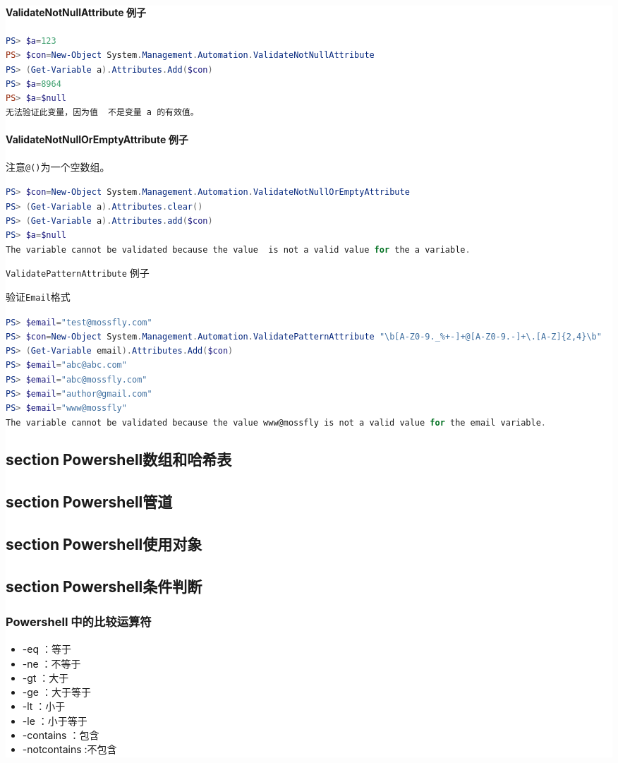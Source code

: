 #### ValidateNotNullAttribute 例子

```powershell
PS> $a=123
PS> $con=New-Object System.Management.Automation.ValidateNotNullAttribute
PS> (Get-Variable a).Attributes.Add($con)
PS> $a=8964
PS> $a=$null
无法验证此变量，因为值  不是变量 a 的有效值。
```

#### ValidateNotNullOrEmptyAttribute 例子

注意`@()`为一个空数组。

```powershell
PS> $con=New-Object System.Management.Automation.ValidateNotNullOrEmptyAttribute
PS> (Get-Variable a).Attributes.clear()
PS> (Get-Variable a).Attributes.add($con)
PS> $a=$null
The variable cannot be validated because the value  is not a valid value for the a variable.
```

`ValidatePatternAttribute` 例子

验证`Email`格式

```powershell
PS> $email="test@mossfly.com"
PS> $con=New-Object System.Management.Automation.ValidatePatternAttribute "\b[A-Z0-9._%+-]+@[A-Z0-9.-]+\.[A-Z]{2,4}\b"
PS> (Get-Variable email).Attributes.Add($con)
PS> $email="abc@abc.com"
PS> $email="abc@mossfly.com"
PS> $email="author@gmail.com"
PS> $email="www@mossfly"
The variable cannot be validated because the value www@mossfly is not a valid value for the email variable.
```

## section Powershell数组和哈希表

## section Powershell管道

## section Powershell使用对象

## section Powershell条件判断

### Powershell 中的比较运算符

+ -eq ：等于
+ -ne ：不等于
+ -gt ：大于
+ -ge ：大于等于
+ -lt ：小于
+ -le ：小于等于
+ -contains ：包含
+ -notcontains :不包含


[收集和分享 Windows PowerShell 相关教程,技术和最新动态]: https://www.pstips.net/
[micro-doc]: https://docs.microsoft.com/zh-cn/powershell/scripting/getting-started/getting-started-with-windows-powershell?view=powershell-6
[Powershell 命令集]: https://www.pstips.net/powershell-cmdlets.html
[detail on automatic]: https://www.pstips.net/powershell-automatic-variables.html